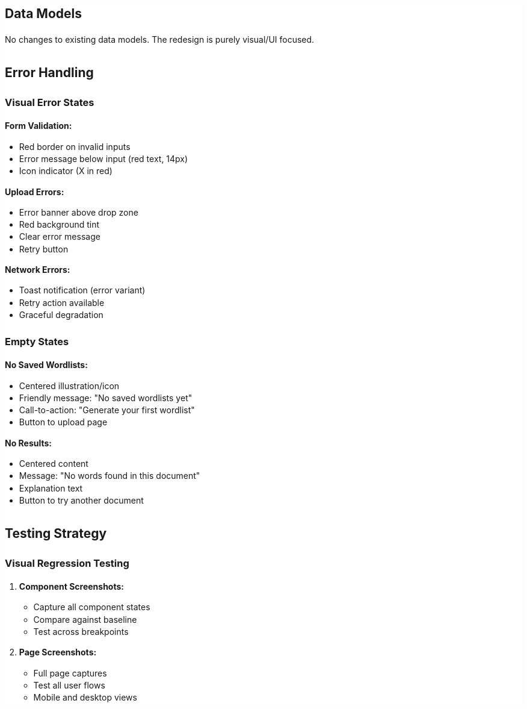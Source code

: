 ## Data Models

No changes to existing data models. The redesign is purely visual/UI focused.

## Error Handling

### Visual Error States

**Form Validation:**
- Red border on invalid inputs
- Error message below input (red text, 14px)
- Icon indicator (X in red)

**Upload Errors:**
- Error banner above drop zone
- Red background tint
- Clear error message
- Retry button

**Network Errors:**
- Toast notification (error variant)
- Retry action available
- Graceful degradation

### Empty States

**No Saved Wordlists:**
- Centered illustration/icon
- Friendly message: "No saved wordlists yet"
- Call-to-action: "Generate your first wordlist"
- Button to upload page

**No Results:**
- Centered content
- Message: "No words found in this document"
- Explanation text
- Button to try another document

## Testing Strategy

### Visual Regression Testing

1. **Component Screenshots:**
   - Capture all component states
   - Compare against baseline
   - Test across breakpoints

2. **Page Screenshots:**
   - Full page captures
   - Test all user flows
   - Mobile and desktop views

